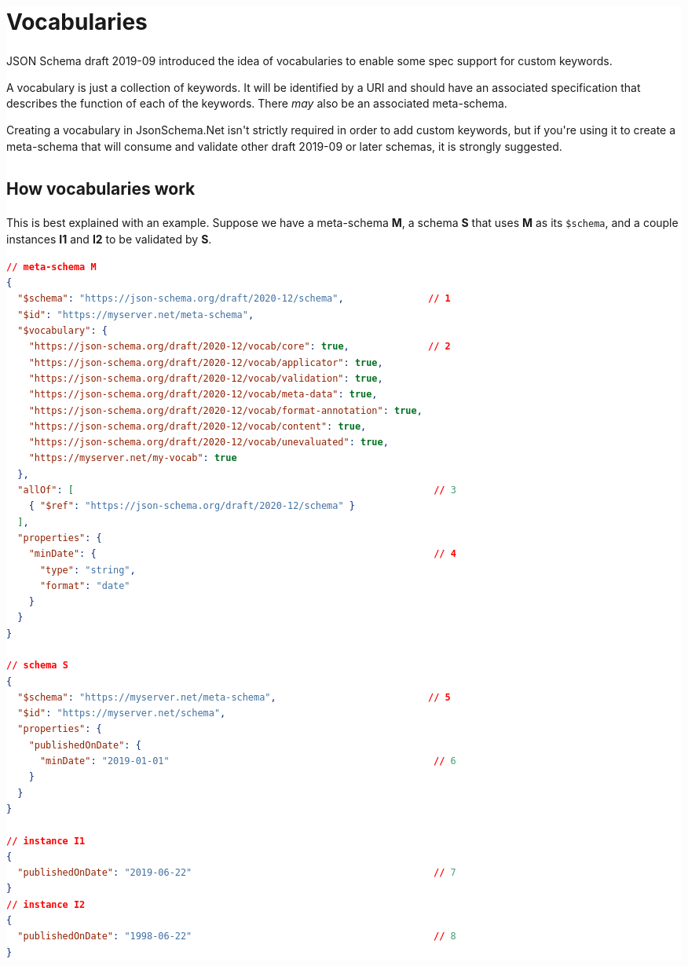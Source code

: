 # Vocabularies

JSON Schema draft 2019-09 introduced the idea of vocabularies to enable some spec support for custom keywords.

A vocabulary is just a collection of keywords.  It will be identified by a URI and should have an associated specification that describes the function of each of the keywords.  There *may* also be an associated meta-schema.

Creating a vocabulary in JsonSchema.Net isn't strictly required in order to add custom keywords, but if you're using it to create a meta-schema that will consume and validate other draft 2019-09 or later schemas, it is strongly suggested.

## How vocabularies work

This is best explained with an example.  Suppose we have a meta-schema **M**, a schema **S** that uses **M** as its `$schema`, and a couple instances **I1** and **I2** to be validated by **S**.

```json
// meta-schema M
{
  "$schema": "https://json-schema.org/draft/2020-12/schema",               // 1
  "$id": "https://myserver.net/meta-schema",
  "$vocabulary": {
    "https://json-schema.org/draft/2020-12/vocab/core": true,              // 2
    "https://json-schema.org/draft/2020-12/vocab/applicator": true,
    "https://json-schema.org/draft/2020-12/vocab/validation": true,
    "https://json-schema.org/draft/2020-12/vocab/meta-data": true,
    "https://json-schema.org/draft/2020-12/vocab/format-annotation": true,
    "https://json-schema.org/draft/2020-12/vocab/content": true,
    "https://json-schema.org/draft/2020-12/vocab/unevaluated": true,
    "https://myserver.net/my-vocab": true
  },
  "allOf": [                                                                // 3
    { "$ref": "https://json-schema.org/draft/2020-12/schema" }
  ],
  "properties": {
    "minDate": {                                                            // 4
      "type": "string",
      "format": "date"
    }
  }
}

// schema S
{
  "$schema": "https://myserver.net/meta-schema",                           // 5
  "$id": "https://myserver.net/schema",
  "properties": {
    "publishedOnDate": {
      "minDate": "2019-01-01"                                               // 6
    }
  }
}

// instance I1
{
  "publishedOnDate": "2019-06-22"                                           // 7
}
// instance I2
{
  "publishedOnDate": "1998-06-22"                                           // 8
}
```